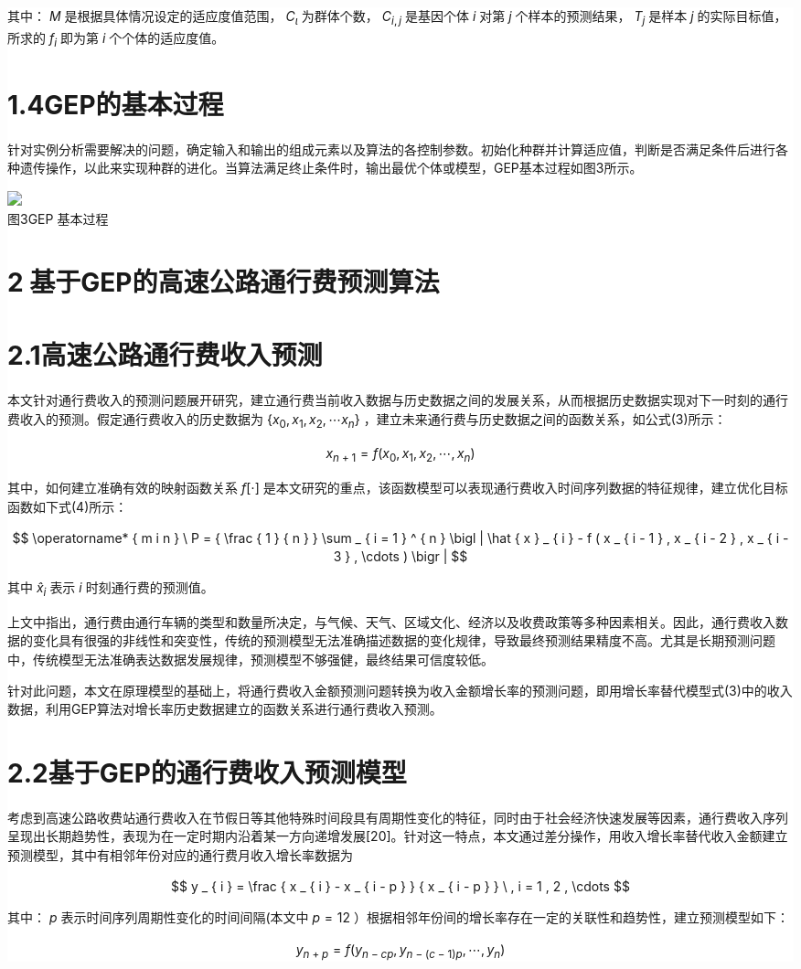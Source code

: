 其中： $M$ 是根据具体情况设定的适应度值范围， $C _ { \iota }$ 为群体个数， $C _ { i , j }$ 是基因个体 $i$ 对第 $j$ 个样本的预测结果， $T _ { j }$ 是样本 $j$ 的实际目标值，所求的 $f _ { i }$ 即为第 $i$ 个个体的适应度值。

# 1.4GEP的基本过程

针对实例分析需要解决的问题，确定输入和输出的组成元素以及算法的各控制参数。初始化种群并计算适应值，判断是否满足条件后进行各种遗传操作，以此来实现种群的进化。当算法满足终止条件时，输出最优个体或模型，GEP基本过程如图3所示。

![](images/e4dc007c879bbf6651a67e295f8d38005967452fcf9f7a0c343c236e5b7e7107.jpg)  
图3GEP 基本过程

# 2 基于GEP的高速公路通行费预测算法

# 2.1高速公路通行费收入预测

本文针对通行费收入的预测问题展开研究，建立通行费当前收入数据与历史数据之间的发展关系，从而根据历史数据实现对下一时刻的通行费收入的预测。假定通行费收入的历史数据为 $\left\{ x _ { 0 } , x _ { 1 } , x _ { 2 } , \cdots x _ { n } \right\}$ ，建立未来通行费与历史数据之间的函数关系，如公式(3)所示：

$$
x _ { n + 1 } { = } f { \bigl ( } x _ { 0 } , x _ { 1 } , x _ { 2 } , \cdots , x _ { n } { \bigr ) }
$$

其中，如何建立准确有效的映射函数关系 $f [ \cdot ]$ 是本文研究的重点，该函数模型可以表现通行费收入时间序列数据的特征规律，建立优化目标函数如下式(4)所示：

$$
\operatorname* { m i n } \ P = { \frac { 1 } { n } } \sum _ { i = 1 } ^ { n } \bigl | \hat { x } _ { i } - f ( x _ { i - 1 } , x _ { i - 2 } , x _ { i - 3 } , \cdots ) \bigr |
$$

其中 $\hat { x } _ { i }$ 表示 $i$ 时刻通行费的预测值。

上文中指出，通行费由通行车辆的类型和数量所决定，与气候、天气、区域文化、经济以及收费政策等多种因素相关。因此，通行费收入数据的变化具有很强的非线性和突变性，传统的预测模型无法准确描述数据的变化规律，导致最终预测结果精度不高。尤其是长期预测问题中，传统模型无法准确表达数据发展规律，预测模型不够强健，最终结果可信度较低。

针对此问题，本文在原理模型的基础上，将通行费收入金额预测问题转换为收入金额增长率的预测问题，即用增长率替代模型式(3)中的收入数据，利用GEP算法对增长率历史数据建立的函数关系进行通行费收入预测。

# 2.2基于GEP的通行费收入预测模型

考虑到高速公路收费站通行费收入在节假日等其他特殊时间段具有周期性变化的特征，同时由于社会经济快速发展等因素，通行费收入序列呈现出长期趋势性，表现为在一定时期内沿着某一方向递增发展[20]。针对这一特点，本文通过差分操作，用收入增长率替代收入金额建立预测模型，其中有相邻年份对应的通行费月收入增长率数据为

$$
y _ { i } = \frac { x _ { i } - x _ { i - p } } { x _ { i - p } } \ , i = 1 , 2 , \cdots
$$

其中： $p$ 表示时间序列周期性变化的时间间隔(本文中 $p = 1 2$ ）根据相邻年份间的增长率存在一定的关联性和趋势性，建立预测模型如下：

$$
y _ { n + p } { = } f \left( y _ { n - c p } , y _ { n - ( c - 1 ) p } , \cdots , y _ { n } \right)
$$
